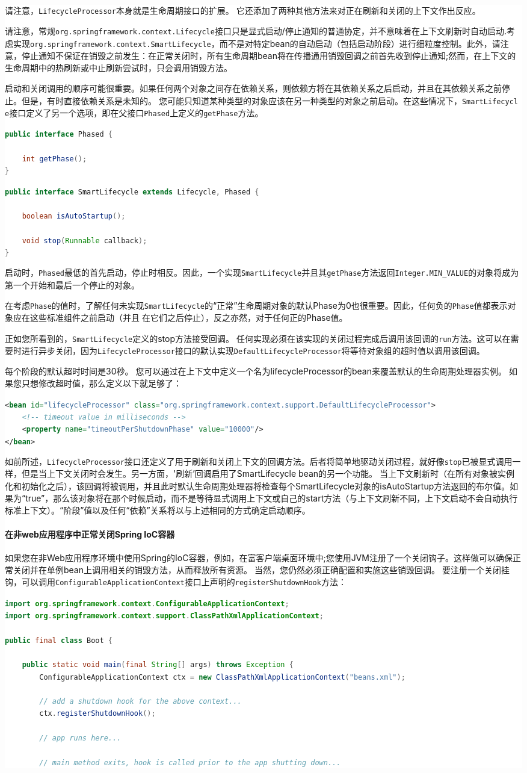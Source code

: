 请注意，`LifecycleProcessor`本身就是生命周期接口的扩展。 它还添加了两种其他方法来对正在刷新和关闭的上下文作出反应。

请注意，常规`org.springframework.context.Lifecycle`接口只是显式启动/停止通知的普通协定，并不意味着在上下文刷新时自动启动.考虑实现`org.springframework.context.SmartLifecycle`，而不是对特定bean的自动启动（包括启动阶段）进行细粒度控制。此外，请注意，停止通知不保证在销毁之前发生：在正常关闭时，所有生命周期bean将在传播通用销毁回调之前首先收到停止通知;然而，在上下文的生命周期中的热刷新或中止刷新尝试时，只会调用销毁方法。

启动和关闭调用的顺序可能很重要。如果任何两个对象之间存在依赖关系，则依赖方将在其依赖关系之后启动，并且在其依赖关系之前停止。但是，有时直接依赖关系是未知的。 您可能只知道某种类型的对象应该在另一种类型的对象之前启动。在这些情况下，`SmartLifecycle`接口定义了另一个选项，即在父接口`Phased`上定义的`getPhase`方法。

```java
public interface Phased {

    int getPhase();
}
```

```java
public interface SmartLifecycle extends Lifecycle, Phased {

    boolean isAutoStartup();

    void stop(Runnable callback);
}
```

启动时，`Phased`最低的首先启动，停止时相反。因此，一个实现`SmartLifecycle`并且其`getPhase`方法返回`Integer.MIN_VALUE`的对象将成为第一个开始和最后一个停止的对象。

在考虑`Phase`的值时，了解任何未实现`SmartLifecycle`的“正常”生命周期对象的默认Phase为0也很重要。因此，任何负的`Phase`值都表示对象应在这些标准组件之前启动（并且 在它们之后停止），反之亦然，对于任何正的Phase值。

正如您所看到的，`SmartLifecycle`定义的stop方法接受回调。 任何实现必须在该实现的关闭过程完成后调用该回调的`run`方法。这可以在需要时进行异步关闭，因为`LifecycleProcessor`接口的默认实现`DefaultLifecycleProcessor`将等待对象组的超时值以调用该回调。

每个阶段的默认超时时间是30秒。 您可以通过在上下文中定义一个名为lifecycleProcessor的bean来覆盖默认的生命周期处理器实例。 如果您只想修改超时值，那么定义以下就足够了：

```xml
<bean id="lifecycleProcessor" class="org.springframework.context.support.DefaultLifecycleProcessor">
    <!-- timeout value in milliseconds -->
    <property name="timeoutPerShutdownPhase" value="10000"/>
</bean>
```

如前所述，`LifecycleProcessor`接口还定义了用于刷新和关闭上下文的回调方法。后者将简单地驱动关闭过程，就好像`stop`已被显式调用一样，但是当上下文关闭时会发生。另一方面，'刷新’回调启用了SmartLifecycle bean的另一个功能。 当上下文刷新时（在所有对象被实例化和初始化之后），该回调将被调用，并且此时默认生命周期处理器将检查每个SmartLifecycle对象的isAutoStartup方法返回的布尔值。如果为“true”，那么该对象将在那个时候启动，而不是等待显式调用上下文或自己的start方法（与上下文刷新不同，上下文启动不会自动执行标准上下文）。“阶段”值以及任何“依赖”关系将以与上述相同的方式确定启动顺序。

#### 在非web应用程序中正常关闭Spring IoC容器

如果您在非Web应用程序环境中使用Spring的IoC容器，例如，在富客户端桌面环境中;您使用JVM注册了一个关闭钩子。这样做可以确保正常关闭并在单例bean上调用相关的销毁方法，从而释放所有资源。 当然，您仍然必须正确配置和实施这些销毁回调。 要注册一个关闭挂钩，可以调用`ConfigurableApplicationContext`接口上声明的`registerShutdownHook`方法：

```java
import org.springframework.context.ConfigurableApplicationContext;
import org.springframework.context.support.ClassPathXmlApplicationContext;

public final class Boot {

    public static void main(final String[] args) throws Exception {
        ConfigurableApplicationContext ctx = new ClassPathXmlApplicationContext("beans.xml");

        // add a shutdown hook for the above context...
        ctx.registerShutdownHook();

        // app runs here...

        // main method exits, hook is called prior to the app shutting down...
```
